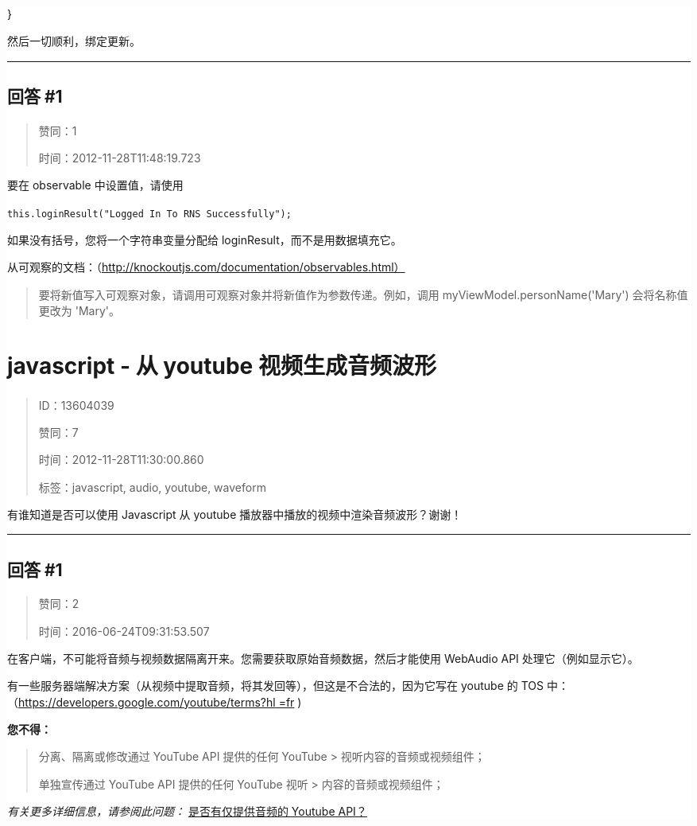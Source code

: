 }

然后一切顺利，绑定更新。

* * *

## 回答 #1

> 赞同：1
> 
> 时间：2012-11-28T11:48:19.723

要在 observable 中设置值，请使用

```
this.loginResult("Logged In To RNS Successfully"); 
```

如果没有括号，您将一个字符串变量分配给 loginResult，而不是用数据填充它。

从可观察的文档：（http://knockoutjs.com/documentation/observables.html）

> 要将新值写入可观察对象，请调用可观察对象并将新值作为参数传递。例如，调用 myViewModel.personName('Mary') 会将名称值更改为 'Mary'。

# javascript - 从 youtube 视频生成音频波形

> ID：13604039
> 
> 赞同：7
> 
> 时间：2012-11-28T11:30:00.860
> 
> 标签：javascript, audio, youtube, waveform

有谁知道是否可以使用 Javascript 从 youtube 播放器中播放的视频中渲染音频波形？谢谢！

* * *

## 回答 #1

> 赞同：2
> 
> 时间：2016-06-24T09:31:53.507

在客户端，不可能将音频与视频数据隔离开来。您需要获取原始音频数据，然后才能使用 WebAudio API 处理它（例如显示它）。

有一些服务器端解决方案（从视频中提取音频，将其发回等），但这是不合法的，因为它写在 youtube 的 TOS 中：（[https://developers.google.com/youtube/terms?hl =fr](https://developers.google.com/youtube/terms?hl=fr) )

**您不得：**

> 分离、隔离或修改通过 YouTube API 提供的任何 YouTube > 视听内容的音频或视频组件；
> 
> 单独宣传通过 YouTube API 提供的任何 YouTube 视听 > 内容的音频或视频组件；

*有关更多详细信息，请参阅此问题：* [是否有仅提供音频的 Youtube API？](https://stackoverflow.com/questions/26548884/is-there-a-youtube-api-that-gives-only-audio)
